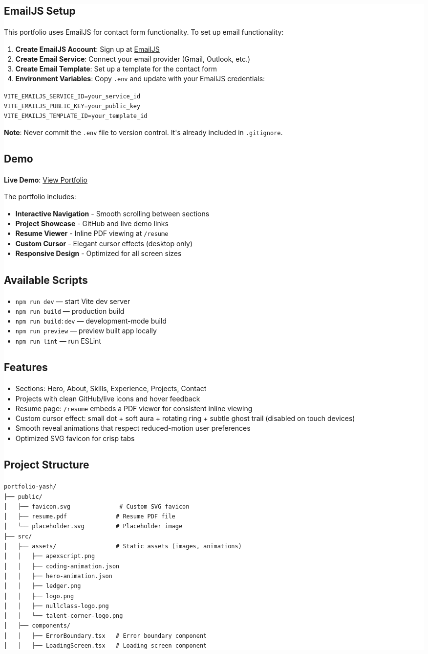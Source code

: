## EmailJS Setup

This portfolio uses EmailJS for contact form functionality. To set up email functionality:

1. **Create EmailJS Account**: Sign up at [EmailJS](https://www.emailjs.com/)
2. **Create Email Service**: Connect your email provider (Gmail, Outlook, etc.)
3. **Create Email Template**: Set up a template for the contact form
4. **Environment Variables**: Copy `.env` and update with your EmailJS credentials:

```env
VITE_EMAILJS_SERVICE_ID=your_service_id
VITE_EMAILJS_PUBLIC_KEY=your_public_key
VITE_EMAILJS_TEMPLATE_ID=your_template_id
```

**Note**: Never commit the `.env` file to version control. It's already included in `.gitignore`.

## Demo

**Live Demo**: [View Portfolio](https://yashpalav.vercel.app)

The portfolio includes:
- **Interactive Navigation** - Smooth scrolling between sections
- **Project Showcase** - GitHub and live demo links
- **Resume Viewer** - Inline PDF viewing at `/resume`
- **Custom Cursor** - Elegant cursor effects (desktop only)
- **Responsive Design** - Optimized for all screen sizes

## Available Scripts
- `npm run dev` — start Vite dev server
- `npm run build` — production build
- `npm run build:dev` — development-mode build
- `npm run preview` — preview built app locally
- `npm run lint` — run ESLint

## Features
- Sections: Hero, About, Skills, Experience, Projects, Contact
- Projects with clean GitHub/live icons and hover feedback
- Resume page: `/resume` embeds a PDF viewer for consistent inline viewing
- Custom cursor effect: small dot + soft aura + rotating ring + subtle ghost trail (disabled on touch devices)
- Smooth reveal animations that respect reduced-motion user preferences
- Optimized SVG favicon for crisp tabs

## Project Structure

```
portfolio-yash/
├── public/
│   ├── favicon.svg              # Custom SVG favicon
│   ├── resume.pdf              # Resume PDF file
│   └── placeholder.svg         # Placeholder image
├── src/
│   ├── assets/                 # Static assets (images, animations)
│   │   ├── apexscript.png
│   │   ├── coding-animation.json
│   │   ├── hero-animation.json
│   │   ├── ledger.png
│   │   ├── logo.png
│   │   ├── nullclass-logo.png
│   │   └── talent-corner-logo.png
│   ├── components/
│   │   ├── ErrorBoundary.tsx   # Error boundary component
│   │   ├── LoadingScreen.tsx   # Loading screen component
```